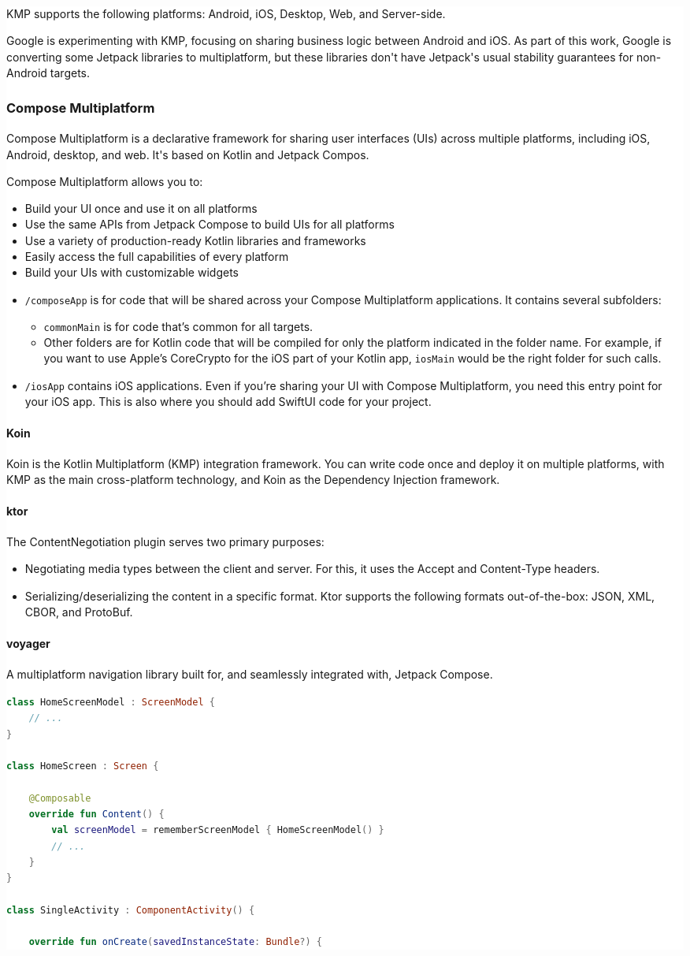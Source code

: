KMP supports the following platforms: Android, iOS, Desktop, Web, and Server-side.

Google is experimenting with KMP, focusing on sharing business logic between Android and iOS. As part of this work, Google is converting some Jetpack libraries to multiplatform, but these libraries don't have Jetpack's usual stability guarantees for non-Android targets.

### Compose Multiplatform

Compose Multiplatform is a declarative framework for sharing user interfaces (UIs) across multiple platforms, including iOS, Android, desktop, and web. It's based on Kotlin and Jetpack Compos.

Compose Multiplatform allows you to:

- Build your UI once and use it on all platforms
- Use the same APIs from Jetpack Compose to build UIs for all platforms
- Use a variety of production-ready Kotlin libraries and frameworks
- Easily access the full capabilities of every platform
- Build your UIs with customizable widgets

* `/composeApp` is for code that will be shared across your Compose Multiplatform applications.
  It contains several subfolders:

  - `commonMain` is for code that’s common for all targets.
  - Other folders are for Kotlin code that will be compiled for only the platform indicated in the folder name.
    For example, if you want to use Apple’s CoreCrypto for the iOS part of your Kotlin app,
    `iosMain` would be the right folder for such calls.

* `/iosApp` contains iOS applications. Even if you’re sharing your UI with Compose Multiplatform,
  you need this entry point for your iOS app. This is also where you should add SwiftUI code for your project.

#### Koin

Koin is the Kotlin Multiplatform (KMP) integration framework. You can write code once and deploy it on multiple platforms, with KMP as the main cross-platform technology, and Koin as the Dependency Injection framework.

#### ktor

The ContentNegotiation plugin serves two primary purposes:

- Negotiating media types between the client and server. For this, it uses the Accept and Content-Type headers.

- Serializing/deserializing the content in a specific format. Ktor supports the following formats out-of-the-box: JSON, XML, CBOR, and ProtoBuf.

#### voyager

A multiplatform navigation library built for, and seamlessly integrated with, Jetpack Compose.

```kotlin
class HomeScreenModel : ScreenModel {
    // ...
}

class HomeScreen : Screen {

    @Composable
    override fun Content() {
        val screenModel = rememberScreenModel { HomeScreenModel() }
        // ...
    }
}

class SingleActivity : ComponentActivity() {

    override fun onCreate(savedInstanceState: Bundle?) {
```